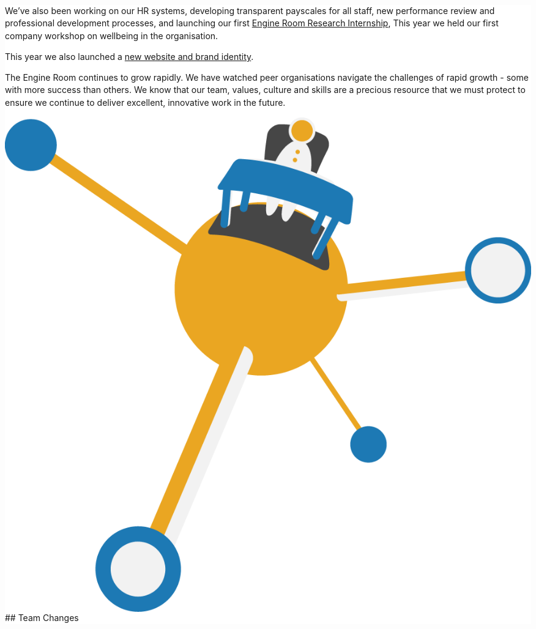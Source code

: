 We’ve also been working on our HR systems, developing transparent payscales for all staff, new performance review and professional development processes, and launching our first [Engine Room Research Internship](https://www.theengineroom.org/digital-butterflies-and-weight-of-distance-intern-reflection/), This year we held our first company workshop on wellbeing in the organisation.

This year we also launched a [new website and brand identity](https://www.theengineroom.org/).

The Engine Room continues to grow rapidly. We have watched peer organisations navigate the challenges of rapid growth - some with more success than others. We know that our team, values, culture and skills are a precious resource that we must protect to ensure we continue to deliver excellent, innovative work in the future.
</div>
<div class="four columns">
<img src="/images/Illustration_2_Operational Achievements.png" alt="Operational Achievements">
</div>
</div>
<div class="row">
<div class="twelve columns" markdown="1">
## Team Changes
<div class="row">
<div class="eight columns" markdown="1">